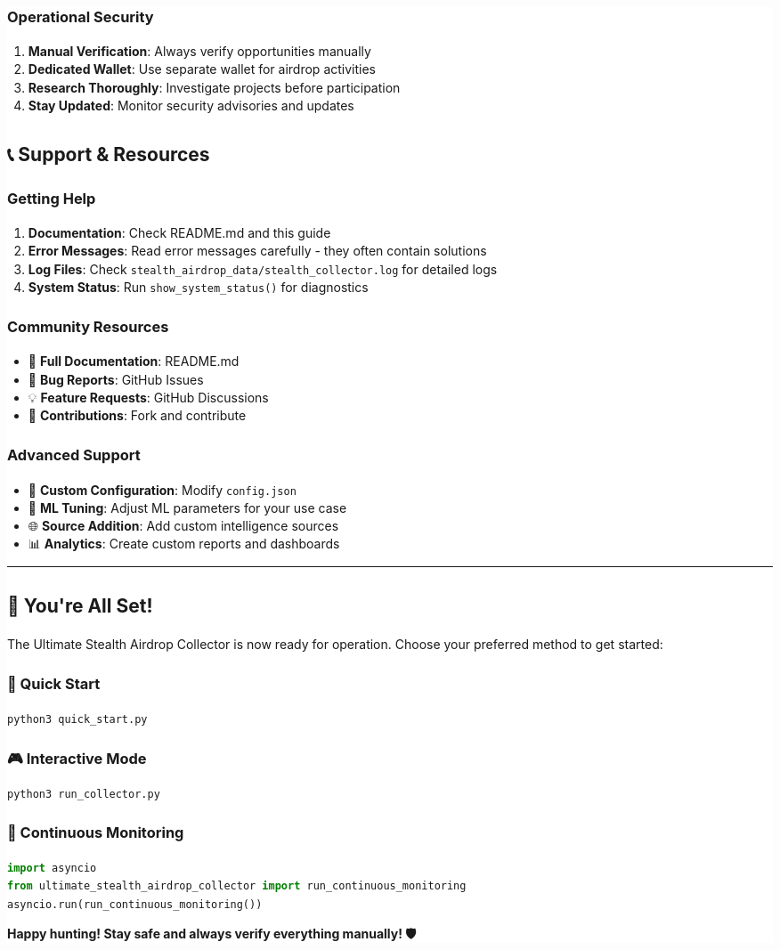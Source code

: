 ### Operational Security
1. **Manual Verification**: Always verify opportunities manually
2. **Dedicated Wallet**: Use separate wallet for airdrop activities
3. **Research Thoroughly**: Investigate projects before participation
4. **Stay Updated**: Monitor security advisories and updates

## 📞 Support & Resources

### Getting Help
1. **Documentation**: Check README.md and this guide
2. **Error Messages**: Read error messages carefully - they often contain solutions
3. **Log Files**: Check `stealth_airdrop_data/stealth_collector.log` for detailed logs
4. **System Status**: Run `show_system_status()` for diagnostics

### Community Resources
- 📖 **Full Documentation**: README.md
- 🐛 **Bug Reports**: GitHub Issues  
- 💡 **Feature Requests**: GitHub Discussions
- 🤝 **Contributions**: Fork and contribute

### Advanced Support
- 🔧 **Custom Configuration**: Modify `config.json`
- 🧠 **ML Tuning**: Adjust ML parameters for your use case
- 🌐 **Source Addition**: Add custom intelligence sources
- 📊 **Analytics**: Create custom reports and dashboards

---

## 🎉 You're All Set!

The Ultimate Stealth Airdrop Collector is now ready for operation. Choose your preferred method to get started:

### 🚀 Quick Start
```bash
python3 quick_start.py
```

### 🎮 Interactive Mode
```bash
python3 run_collector.py
```

### 🔄 Continuous Monitoring
```python
import asyncio
from ultimate_stealth_airdrop_collector import run_continuous_monitoring
asyncio.run(run_continuous_monitoring())
```

**Happy hunting! Stay safe and always verify everything manually! 🛡️**